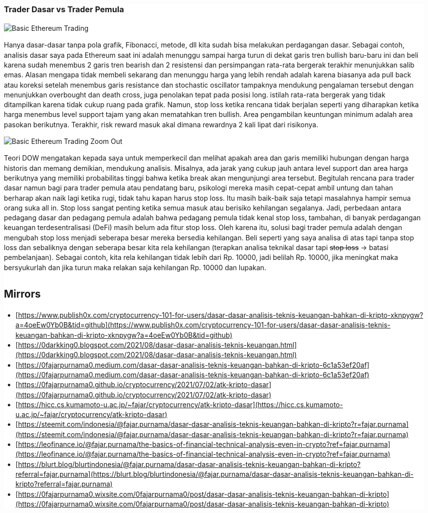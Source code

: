 

### Trader Dasar vs Trader Pemula

![Basic Ethereum Trading](https://cdn.steemitimages.com/DQmPMJ4htAJofCA8D5wQrjbCWNJvfEz5kJ2FT8DMDf5BTX7/7.eth-basic-trading.png)

Hanya dasar-dasar tanpa pola grafik, Fibonacci, metode, dll kita sudah bisa melakukan perdagangan dasar. Sebagai contoh, analisis dasar saya pada Ethereum saat ini adalah menunggu sampai harga turun di dekat garis tren bullish baru-baru ini dan beli karena sudah menembus 2 garis tren bearish dan 2 resistensi dan persimpangan rata-rata bergerak terakhir menunjukkan salib emas. Alasan mengapa tidak membeli sekarang dan menunggu harga yang lebih rendah adalah karena biasanya ada pull back atau koreksi setelah menembus garis resistance dan stochastic oscillator tampaknya mendukung pengalaman tersebut dengan menunjukkan overbought dan death cross, juga penolakan tepat pada posisi long. istilah rata-rata bergerak yang tidak ditampilkan karena tidak cukup ruang pada grafik. Namun, stop loss ketika rencana tidak berjalan seperti yang diharapkan ketika harga menembus level support tajam yang akan mematahkan tren bullish. Area pengambilan keuntungan minimum adalah area pasokan berikutnya. Terakhir, risk reward masuk akal dimana rewardnya 2 kali lipat dari risikonya.



![Basic Ethereum Trading Zoom Out](https://cdn.steemitimages.com/DQmQrSKpY5FG7Cw99i7TdhA31SdtUyfTm7LoLPU2QYKY1gV/8.eth-basic-trading-zoom-out.png)

Teori DOW mengatakan kepada saya untuk memperkecil dan melihat apakah area dan garis memiliki hubungan dengan harga historis dan memang demikian, mendukung analisis. Misalnya, ada jarak yang cukup jauh antara level support dan area harga berikutnya yang memiliki probabilitas tinggi bahwa ketika break akan mengunjungi area tersebut. Begitulah rencana para trader dasar namun bagi para trader pemula atau pendatang baru, psikologi mereka masih cepat-cepat ambil untung dan tahan berharap akan naik lagi ketika rugi, tidak tahu kapan harus stop loss. Itu masih baik-baik saja tetapi masalahnya hampir semua orang suka all in. Stop loss sangat penting ketika semua masuk atau berisiko kehilangan segalanya. Jadi, perbedaan antara pedagang dasar dan pedagang pemula adalah bahwa pedagang pemula tidak kenal stop loss, tambahan, di banyak perdagangan keuangan terdesentralisasi (DeFi) masih belum ada fitur stop loss. Oleh karena itu, solusi bagi trader pemula adalah dengan mengubah stop loss menjadi seberapa besar mereka bersedia kehilangan. Beli seperti yang saya analisa di atas tapi tanpa stop loss dan sebaliknya dengan seberapa besar kita rela kehilangan (terapkan analisa teknikal dasar tapi <s>stop loss</s> -> batasi pembelanjaan). Sebagai contoh, kita rela kehilangan tidak lebih dari Rp. 10000, jadi belilah Rp. 10000, jika meningkat maka bersyukurlah dan jika turun maka relakan saja kehilangan Rp. 10000 dan lupakan.

## Mirrors

*   [https://www.publish0x.com/cryptocurrency-101-for-users/dasar-dasar-analisis-teknis-keuangan-bahkan-di-kripto-xknpygw?a=4oeEw0Yb0B&tid=github](https://www.publish0x.com/cryptocurrency-101-for-users/dasar-dasar-analisis-teknis-keuangan-bahkan-di-kripto-xknpygw?a=4oeEw0Yb0B&tid=github)
*   [https://0darkking0.blogspot.com/2021/08/dasar-dasar-analisis-teknis-keuangan.html](https://0darkking0.blogspot.com/2021/08/dasar-dasar-analisis-teknis-keuangan.html)
*   [https://0fajarpurnama0.medium.com/dasar-dasar-analisis-teknis-keuangan-bahkan-di-kripto-6c1a53ef20af](https://0fajarpurnama0.medium.com/dasar-dasar-analisis-teknis-keuangan-bahkan-di-kripto-6c1a53ef20af)
*   [https://0fajarpurnama0.github.io/cryptocurrency/2021/07/02/atk-kripto-dasar](https://0fajarpurnama0.github.io/cryptocurrency/2021/07/02/atk-kripto-dasar)
*   [https://hicc.cs.kumamoto-u.ac.jp/~fajar/cryptocurrency/atk-kripto-dasar](https://hicc.cs.kumamoto-u.ac.jp/~fajar/cryptocurrency/atk-kripto-dasar)
*   [https://steemit.com/indonesia/@fajar.purnama/dasar-dasar-analisis-teknis-keuangan-bahkan-di-kripto?r=fajar.purnama](https://steemit.com/indonesia/@fajar.purnama/dasar-dasar-analisis-teknis-keuangan-bahkan-di-kripto?r=fajar.purnama)
*   [https://leofinance.io/@fajar.purnama/the-basics-of-financial-technical-analysis-even-in-crypto?ref=fajar.purnama](https://leofinance.io/@fajar.purnama/the-basics-of-financial-technical-analysis-even-in-crypto?ref=fajar.purnama)
*   [https://blurt.blog/blurtindonesia/@fajar.purnama/dasar-dasar-analisis-teknis-keuangan-bahkan-di-kripto?referral=fajar.purnama](https://blurt.blog/blurtindonesia/@fajar.purnama/dasar-dasar-analisis-teknis-keuangan-bahkan-di-kripto?referral=fajar.purnama)
*   [https://0fajarpurnama0.wixsite.com/0fajarpurnama0/post/dasar-dasar-analisis-teknis-keuangan-bahkan-di-kripto](https://0fajarpurnama0.wixsite.com/0fajarpurnama0/post/dasar-dasar-analisis-teknis-keuangan-bahkan-di-kripto)